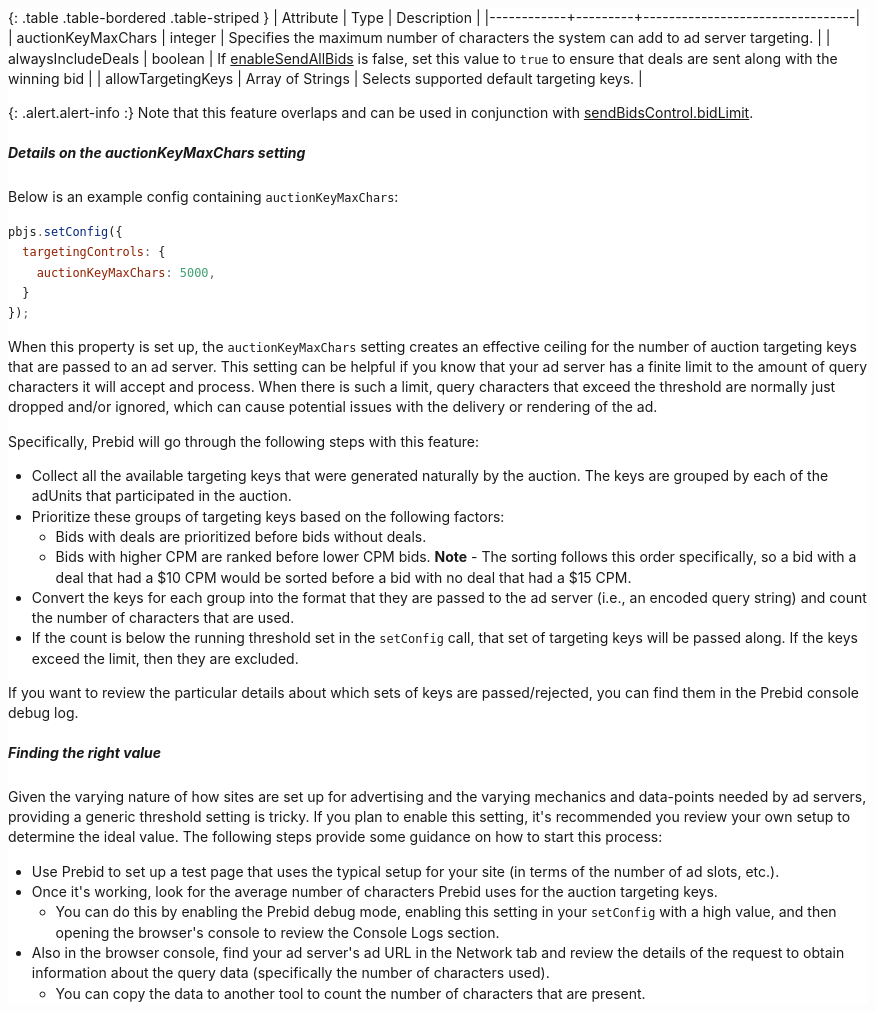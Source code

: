 {: .table .table-bordered .table-striped }
| Attribute        | Type    | Description             |
|------------+---------+---------------------------------|
| auctionKeyMaxChars | integer | Specifies the maximum number of characters the system can add to ad server targeting. |
| alwaysIncludeDeals | boolean | If [enableSendAllBids](#setConfig-Send-All-Bids) is false, set this value to `true` to ensure that deals are sent along with the winning bid |
| allowTargetingKeys | Array of Strings | Selects supported default targeting keys. |

{: .alert.alert-info :}
Note that this feature overlaps and can be used in conjunction with [sendBidsControl.bidLimit](/dev-docs/publisher-api-reference.html#setConfig-Send-Bids-Control).

##### Details on the auctionKeyMaxChars setting

Below is an example config containing `auctionKeyMaxChars`:

```javascript
pbjs.setConfig({
  targetingControls: {
    auctionKeyMaxChars: 5000,
  }
});
```

When this property is set up, the `auctionKeyMaxChars` setting creates an effective ceiling for the number of auction targeting keys that are passed to an ad server.  This setting can be helpful if you know that your ad server has a finite limit to the amount of query characters it will accept and process.  When there is such a limit, query characters that exceed the threshold are normally just dropped and/or ignored, which can cause potential issues with the delivery or rendering of the ad.

Specifically, Prebid will go through the following steps with this feature:

* Collect all the available targeting keys that were generated naturally by the auction.  The keys are grouped by each of the adUnits that participated in the auction.
* Prioritize these groups of targeting keys based on the following factors:
  * Bids with deals are prioritized before bids without deals.
  * Bids with higher CPM are ranked before lower CPM bids.
  **Note** - The sorting follows this order specifically, so a bid with a deal that had a $10 CPM would be sorted before a bid with no deal that had a $15 CPM.
* Convert the keys for each group into the format that they are passed to the ad server (i.e., an encoded query string) and count the number of characters that are used.
* If the count is below the running threshold set in the `setConfig` call, that set of targeting keys will be passed along.  If the keys exceed the limit, then they are excluded.

 If you want to review the particular details about which sets of keys are passed/rejected, you can find them in the Prebid console debug log.

##### Finding the right value

Given the varying nature of how sites are set up for advertising and the varying mechanics and data-points needed by ad servers, providing a generic threshold setting is tricky.  If you plan to enable this setting, it's recommended you review your own setup to determine the ideal value.  The following steps provide some guidance on how to start this process:

* Use Prebid to set up a test page that uses the typical setup for your site (in terms of the number of ad slots, etc.).
* Once it's working, look for the average number of characters Prebid uses for the auction targeting keys.
  * You can do this by enabling the Prebid debug mode, enabling this setting in your `setConfig` with a high value, and then opening the browser's console to review the Console Logs section.
* Also in the browser console, find your ad server's ad URL in the Network tab and review the details of the request to obtain information about the query data (specifically the number of characters used).
  * You can copy the data to another tool to count the number of characters that are present.
